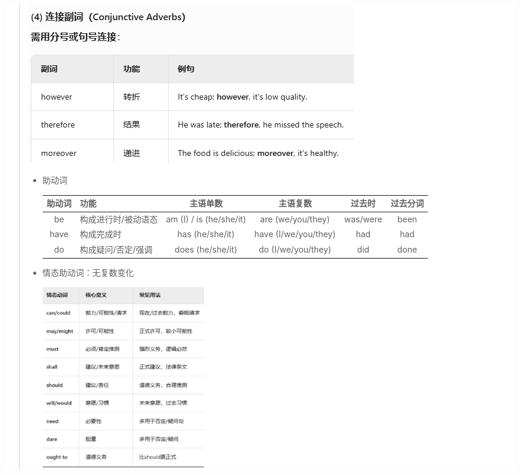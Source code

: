   >   ![image-20250409002210490](assets/image-20250409002210490.png) 
  >
  > - 助动词
  >
  >   | **助动词** | 功能                |      **主语单数**       |     **主语复数**     | **过去时** | **过去分词** |
  >   | :--------: | ------------------- | :---------------------: | :------------------: | :--------: | :----------: |
  >   |     be     | 构成进行时/被动语态 | am (I) / is (he/she/it) |  are (we/you/they)   |  was/were  |     been     |
  >   |    have    | 构成完成时          |     has (he/she/it)     | have (I/we/you/they) |    had     |     had      |
  >   |     do     | 构成疑问/否定/强调  |    does (he/she/it)     |  do (I/we/you/they)  |    did     |     done     |
  >
  > - 情态助动词：无复数变化
  >
  >   <img src="assets/image-20250408235337167.png" alt="image-20250408235337167" style="zoom:80%;" /> 
  >